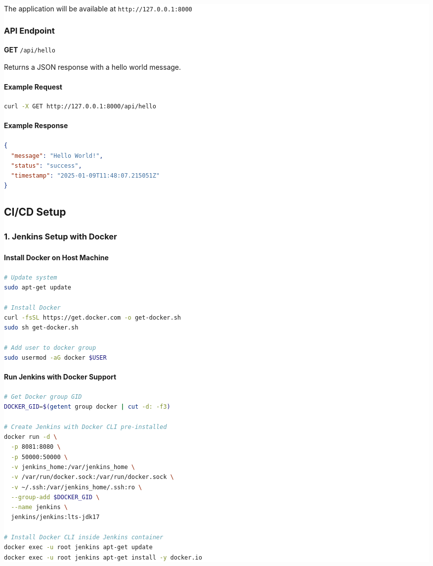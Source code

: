 The application will be available at `http://127.0.0.1:8000`

### API Endpoint

**GET** `/api/hello`

Returns a JSON response with a hello world message.

#### Example Request

```bash
curl -X GET http://127.0.0.1:8000/api/hello
```

#### Example Response

```json
{
  "message": "Hello World!",
  "status": "success",
  "timestamp": "2025-01-09T11:48:07.215051Z"
}
```

## CI/CD Setup

### 1. Jenkins Setup with Docker

#### Install Docker on Host Machine

```bash
# Update system
sudo apt-get update

# Install Docker
curl -fsSL https://get.docker.com -o get-docker.sh
sudo sh get-docker.sh

# Add user to docker group
sudo usermod -aG docker $USER
```

#### Run Jenkins with Docker Support

```bash
# Get Docker group GID
DOCKER_GID=$(getent group docker | cut -d: -f3)

# Create Jenkins with Docker CLI pre-installed
docker run -d \
  -p 8081:8080 \
  -p 50000:50000 \
  -v jenkins_home:/var/jenkins_home \
  -v /var/run/docker.sock:/var/run/docker.sock \
  -v ~/.ssh:/var/jenkins_home/.ssh:ro \
  --group-add $DOCKER_GID \
  --name jenkins \
  jenkins/jenkins:lts-jdk17

# Install Docker CLI inside Jenkins container
docker exec -u root jenkins apt-get update
docker exec -u root jenkins apt-get install -y docker.io
```
